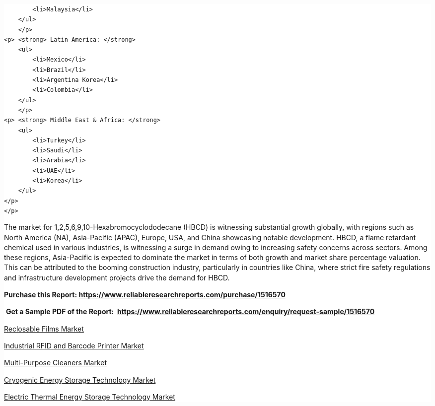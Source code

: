             <li>Malaysia</li>
        </ul>
        </p> 
    <p> <strong> Latin America: </strong>
        <ul>
            <li>Mexico</li>
            <li>Brazil</li>
            <li>Argentina Korea</li>
            <li>Colombia</li>
        </ul>
        </p> 
    <p> <strong> Middle East & Africa: </strong>
        <ul>
            <li>Turkey</li>
            <li>Saudi</li>
            <li>Arabia</li>
            <li>UAE</li>
            <li>Korea</li>
        </ul>
    </p>
    </p>
<p><p>The market for 1,2,5,6,9,10-Hexabromocyclododecane (HBCD) is witnessing substantial growth globally, with regions such as North America (NA), Asia-Pacific (APAC), Europe, USA, and China showcasing notable development. HBCD, a flame retardant chemical used in various industries, is witnessing a surge in demand owing to increasing safety concerns across sectors. Among these regions, Asia-Pacific is expected to dominate the market in terms of both growth and market share percentage valuation. This can be attributed to the booming construction industry, particularly in countries like China, where strict fire safety regulations and infrastructure development projects drive the demand for HBCD.</p></p>
<p><strong>Purchase this Report: <a href="https://www.reliableresearchreports.com/purchase/1516570">https://www.reliableresearchreports.com/purchase/1516570</a></strong></p>
<p>&nbsp;<strong>Get a Sample PDF of the Report:&nbsp;&nbsp;<a href="https://www.reliableresearchreports.com/enquiry/request-sample/1516570">https://www.reliableresearchreports.com/enquiry/request-sample/1516570</a></strong></p>
<p><strong></strong></p>
<p><p><a href="https://medium.com/@rosm15203/reclosable-films-market-research-report-its-history-and-forecast-2023-to-2030-97eabb9aa3ee">Reclosable Films Market</a></p><p><a href="https://www.linkedin.com/pulse/industrial-rfid-barcode-printer-market-share-amp-new-6sv1e/">Industrial RFID and Barcode Printer Market</a></p><p><a href="https://medium.com/@mariad13206/multi-purpose-cleaners-market-size-cagr-trends-2024-2030-632b4bf6b1f2">Multi-Purpose Cleaners Market</a></p><p><a href="https://github.com/castoriffic/Market-Research-Report-List-1/blob/main/cryogenic-energy-storage-technology-market.md">Cryogenic Energy Storage Technology Market</a></p><p><a href="https://github.com/mabutironaldo/Market-Research-Report-List-1/blob/main/electric-thermal-energy-storage-technology-market.md">Electric Thermal Energy Storage Technology Market</a></p></p>